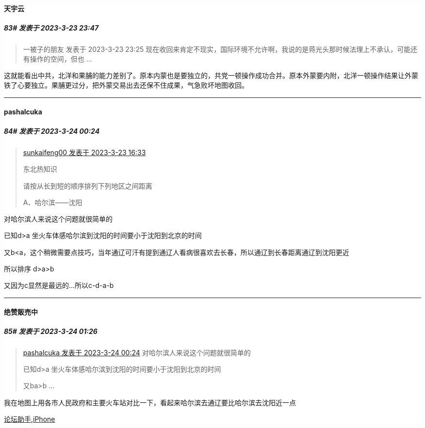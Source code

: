 ####  天宇云  
##### 83#       发表于 2023-3-23 23:47

<blockquote>一被子的朋友 发表于 2023-3-23 23:25
现在收回来肯定不现实，国际环境不允许啊，我说的是蒋光头那时候法理上不承认，可能还有操作的空间，但也 ...</blockquote>
这就能看出中共，北洋和果脯的能力差别了。原本内蒙也是要独立的，共党一顿操作成功合并。原本外蒙要内附，北洋一顿操作结果让外蒙铁了心要独立。果脯更过分，把外蒙交易出去还保不住成果，气急败坏地图收回。


*****

####  pashalcuka  
##### 84#       发表于 2023-3-24 00:24

<blockquote><a href="httphttps://bbs.saraba1st.com/2b/forum.php?mod=redirect&amp;goto=findpost&amp;pid=60195659&amp;ptid=2125380" target="_blank">sunkaifeng00 发表于 2023-3-23 16:33</a>

东北热知识

请按从长到短的顺序排列下列地区之间距离

A、哈尔滨——沈阳</blockquote>
对哈尔滨人来说这个问题就很简单的

已知d&gt;a 坐火车体感哈尔滨到沈阳的时间要小于沈阳到北京的时间

又b&lt;a，这个稍微需要点技巧，当年通辽可汗有提到通辽人看病很喜欢去长春，所以通辽到长春距离通辽到沈阳更近

所以排序 d&gt;a&gt;b

又因为c显然是最远的...所以c-d-a-b


*****

####  绝赞販売中  
##### 85#       发表于 2023-3-24 01:26

<blockquote><a href="httphttps://bbs.saraba1st.com/2b/forum.php?mod=redirect&amp;goto=findpost&amp;pid=60201064&amp;ptid=2125380" target="_blank">pashalcuka 发表于 2023-3-24 00:24</a>
对哈尔滨人来说这个问题就很简单的

已知d&gt;a 坐火车体感哈尔滨到沈阳的时间要小于沈阳到北京的时间

又ba&gt;b ...</blockquote>
我在地图上用各市人民政府和主要火车站对比一下，看起来哈尔滨去通辽要比哈尔滨去沈阳近一点

[论坛助手,iPhone](https://bbs.saraba1st.com/2b/forum.php?mod=viewthread&amp;tid=2029836)

